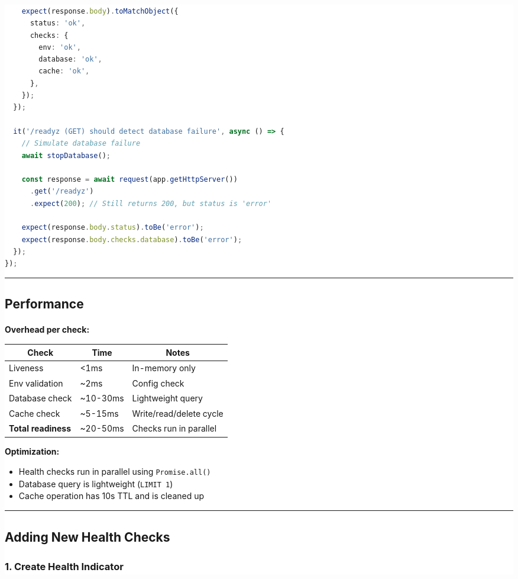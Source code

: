 ```typescript
    expect(response.body).toMatchObject({
      status: 'ok',
      checks: {
        env: 'ok',
        database: 'ok',
        cache: 'ok',
      },
    });
  });

  it('/readyz (GET) should detect database failure', async () => {
    // Simulate database failure
    await stopDatabase();

    const response = await request(app.getHttpServer())
      .get('/readyz')
      .expect(200); // Still returns 200, but status is 'error'

    expect(response.body.status).toBe('error');
    expect(response.body.checks.database).toBe('error');
  });
});
```

---

## Performance

**Overhead per check:**

| Check | Time | Notes |
|-------|------|-------|
| Liveness | <1ms | In-memory only |
| Env validation | ~2ms | Config check |
| Database check | ~10-30ms | Lightweight query |
| Cache check | ~5-15ms | Write/read/delete cycle |
| **Total readiness** | ~20-50ms | Checks run in parallel |

**Optimization:**
- Health checks run in parallel using `Promise.all()`
- Database query is lightweight (`LIMIT 1`)
- Cache operation has 10s TTL and is cleaned up

---

## Adding New Health Checks

### 1. Create Health Indicator
